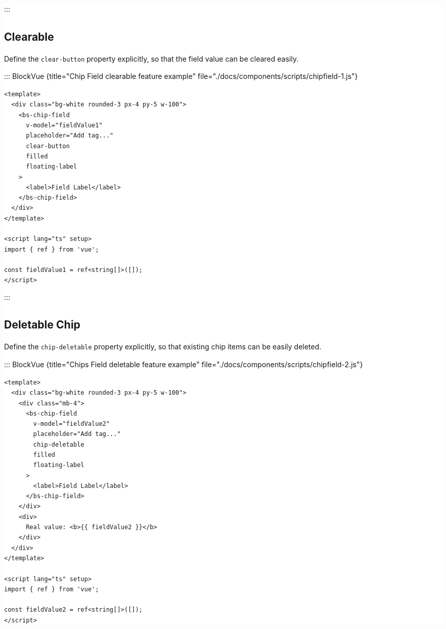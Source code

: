 ::: 


## Clearable

Define the `clear-button` property explicitly, so that the field value can be cleared easily. 

::: BlockVue {title="Chip Field clearable feature example" file="./docs/components/scripts/chipfield-1.js"}

```vue
<template>
  <div class="bg-white rounded-3 px-4 py-5 w-100">
    <bs-chip-field 
      v-model="fieldValue1" 
      placeholder="Add tag..." 
      clear-button 
      filled 
      floating-label
    >
      <label>Field Label</label>
    </bs-chip-field>
  </div>
</template>

<script lang="ts" setup>
import { ref } from 'vue';

const fieldValue1 = ref<string[]>([]);
</script>
```
:::


## Deletable Chip

Define the `chip-deletable` property explicitly, so that existing chip items can be easily deleted.

::: BlockVue {title="Chips Field deletable feature example" file="./docs/components/scripts/chipfield-2.js"}

```vue
<template>
  <div class="bg-white rounded-3 px-4 py-5 w-100">
    <div class="mb-4">
      <bs-chip-field 
        v-model="fieldValue2" 
        placeholder="Add tag..." 
        chip-deletable 
        filled 
        floating-label
      >
        <label>Field Label</label>
      </bs-chip-field>
    </div>
    <div>
      Real value: <b>{{ fieldValue2 }}</b>
    </div>
  </div>
</template>

<script lang="ts" setup>
import { ref } from 'vue';

const fieldValue2 = ref<string[]>([]);
</script>
```